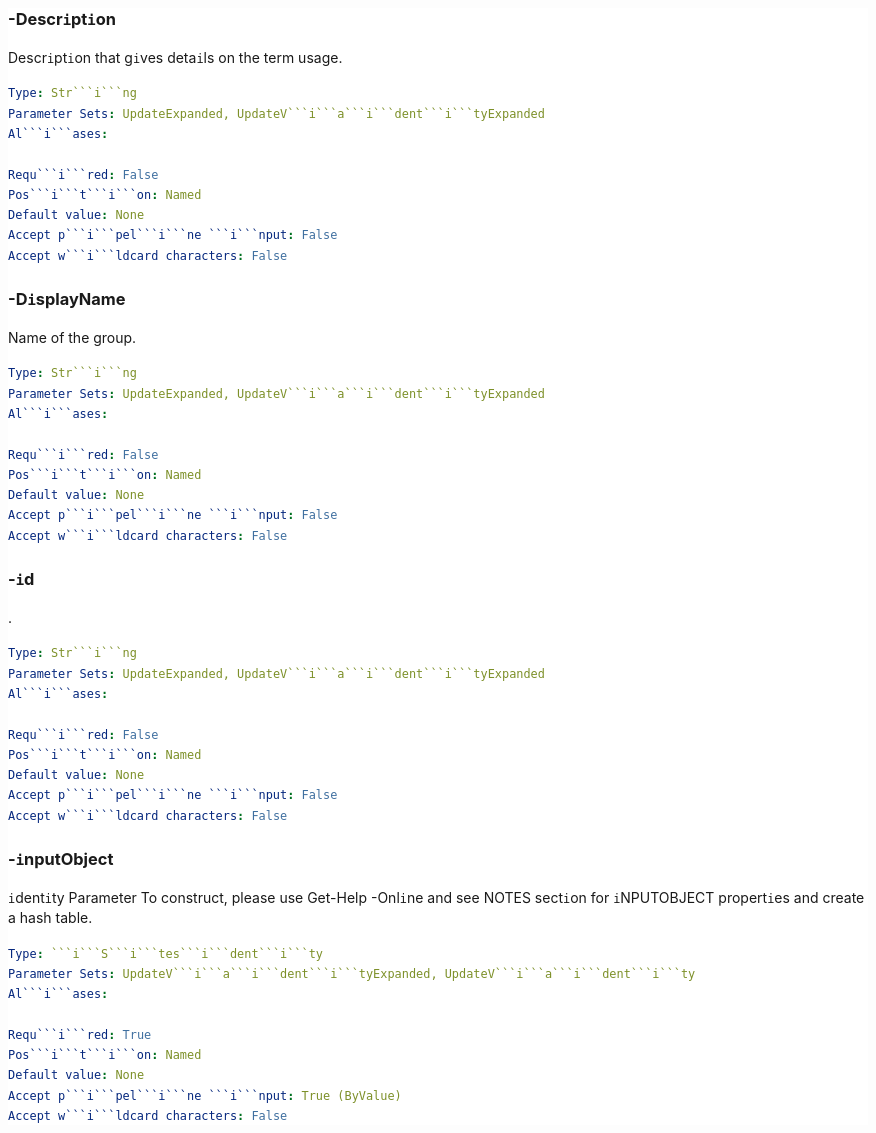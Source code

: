 ### -Descr```i```pt```i```on
Descr```i```pt```i```on that g```i```ves deta```i```ls on the term usage.

```yaml
Type: Str```i```ng
Parameter Sets: UpdateExpanded, UpdateV```i```a```i```dent```i```tyExpanded
Al```i```ases:

Requ```i```red: False
Pos```i```t```i```on: Named
Default value: None
Accept p```i```pel```i```ne ```i```nput: False
Accept w```i```ldcard characters: False
```

### -D```i```splayName
Name of the group.

```yaml
Type: Str```i```ng
Parameter Sets: UpdateExpanded, UpdateV```i```a```i```dent```i```tyExpanded
Al```i```ases:

Requ```i```red: False
Pos```i```t```i```on: Named
Default value: None
Accept p```i```pel```i```ne ```i```nput: False
Accept w```i```ldcard characters: False
```

### -```i```d
.

```yaml
Type: Str```i```ng
Parameter Sets: UpdateExpanded, UpdateV```i```a```i```dent```i```tyExpanded
Al```i```ases:

Requ```i```red: False
Pos```i```t```i```on: Named
Default value: None
Accept p```i```pel```i```ne ```i```nput: False
Accept w```i```ldcard characters: False
```

### -```i```nputObject
```i```dent```i```ty Parameter
To construct, please use Get-Help -Onl```i```ne and see NOTES sect```i```on for ```i```NPUTOBJECT propert```i```es and create a hash table.

```yaml
Type: ```i```S```i```tes```i```dent```i```ty
Parameter Sets: UpdateV```i```a```i```dent```i```tyExpanded, UpdateV```i```a```i```dent```i```ty
Al```i```ases:

Requ```i```red: True
Pos```i```t```i```on: Named
Default value: None
Accept p```i```pel```i```ne ```i```nput: True (ByValue)
Accept w```i```ldcard characters: False
```
